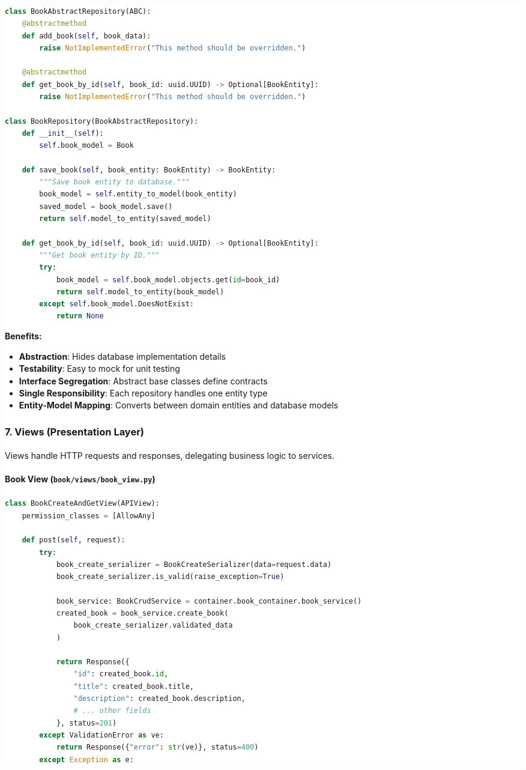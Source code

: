 ```python
class BookAbstractRepository(ABC):
    @abstractmethod
    def add_book(self, book_data):
        raise NotImplementedError("This method should be overridden.")

    @abstractmethod
    def get_book_by_id(self, book_id: uuid.UUID) -> Optional[BookEntity]:
        raise NotImplementedError("This method should be overridden.")

class BookRepository(BookAbstractRepository):
    def __init__(self):
        self.book_model = Book

    def save_book(self, book_entity: BookEntity) -> BookEntity:
        """Save book entity to database."""
        book_model = self.entity_to_model(book_entity)
        saved_model = book_model.save()
        return self.model_to_entity(saved_model)

    def get_book_by_id(self, book_id: uuid.UUID) -> Optional[BookEntity]:
        """Get book entity by ID."""
        try:
            book_model = self.book_model.objects.get(id=book_id)
            return self.model_to_entity(book_model)
        except self.book_model.DoesNotExist:
            return None
```

**Benefits:**

- **Abstraction**: Hides database implementation details
- **Testability**: Easy to mock for unit testing
- **Interface Segregation**: Abstract base classes define contracts
- **Single Responsibility**: Each repository handles one entity type
- **Entity-Model Mapping**: Converts between domain entities and database models

### 7. **Views (Presentation Layer)**

Views handle HTTP requests and responses, delegating business logic to services.

#### Book View (`book/views/book_view.py`)

```python
class BookCreateAndGetView(APIView):
    permission_classes = [AllowAny]

    def post(self, request):
        try:
            book_create_serializer = BookCreateSerializer(data=request.data)
            book_create_serializer.is_valid(raise_exception=True)

            book_service: BookCrudService = container.book_container.book_service()
            created_book = book_service.create_book(
                book_create_serializer.validated_data
            )

            return Response({
                "id": created_book.id,
                "title": created_book.title,
                "description": created_book.description,
                # ... other fields
            }, status=201)
        except ValidationError as ve:
            return Response({"error": str(ve)}, status=400)
        except Exception as e:
```